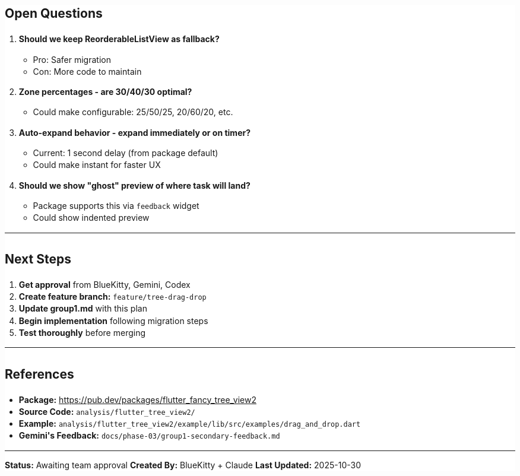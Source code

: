 
## Open Questions

1. **Should we keep ReorderableListView as fallback?**
   - Pro: Safer migration
   - Con: More code to maintain

2. **Zone percentages - are 30/40/30 optimal?**
   - Could make configurable: 25/50/25, 20/60/20, etc.

3. **Auto-expand behavior - expand immediately or on timer?**
   - Current: 1 second delay (from package default)
   - Could make instant for faster UX

4. **Should we show "ghost" preview of where task will land?**
   - Package supports this via `feedback` widget
   - Could show indented preview

---

## Next Steps

1. **Get approval** from BlueKitty, Gemini, Codex
2. **Create feature branch:** `feature/tree-drag-drop`
3. **Update group1.md** with this plan
4. **Begin implementation** following migration steps
5. **Test thoroughly** before merging

---

## References

- **Package:** https://pub.dev/packages/flutter_fancy_tree_view2
- **Source Code:** `analysis/flutter_tree_view2/`
- **Example:** `analysis/flutter_tree_view2/example/lib/src/examples/drag_and_drop.dart`
- **Gemini's Feedback:** `docs/phase-03/group1-secondary-feedback.md`

---

**Status:** Awaiting team approval
**Created By:** BlueKitty + Claude
**Last Updated:** 2025-10-30
